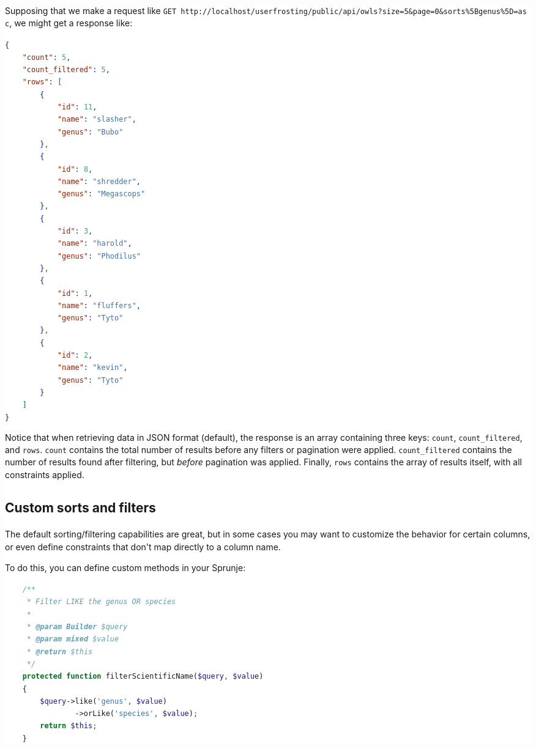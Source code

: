 Supposing that we make a request like `GET http://localhost/userfrosting/public/api/owls?size=5&page=0&sorts%5Bgenus%5D=asc`, we might get a response like:

```json
{
    "count": 5,
    "count_filtered": 5,
    "rows": [
        {
            "id": 11,
            "name": "slasher",
            "genus": "Bubo"
        },
        {
            "id": 8,
            "name": "shredder",
            "genus": "Megascops"
        },
        {
            "id": 3,
            "name": "harold",
            "genus": "Phodilus"
        },
        {
            "id": 1,
            "name": "fluffers",
            "genus": "Tyto"
        },
        {
            "id": 2,
            "name": "kevin",
            "genus": "Tyto"
        }
    ]
}
```

Notice that when retrieving data in JSON format (default), the response is an array containing three keys: `count`, `count_filtered`, and `rows`.  `count` contains the total number of results before any filters or pagination were applied.  `count_filtered` contains the number of results found after filtering, but _before_ pagination was applied.  Finally, `rows` contains the array of results itself, with all constraints applied.

## Custom sorts and filters

The default sorting/filtering capabilities are great, but in some cases you may want to customize the behavior for certain columns, or even define constraints that don't map directly to a column name.

To do this, you can define custom methods in your Sprunje:

```php
    /**
     * Filter LIKE the genus OR species
     *
     * @param Builder $query
     * @param mixed $value
     * @return $this
     */
    protected function filterScientificName($query, $value)
    {
        $query->like('genus', $value)
                ->orLike('species', $value);
        return $this;
    }
```